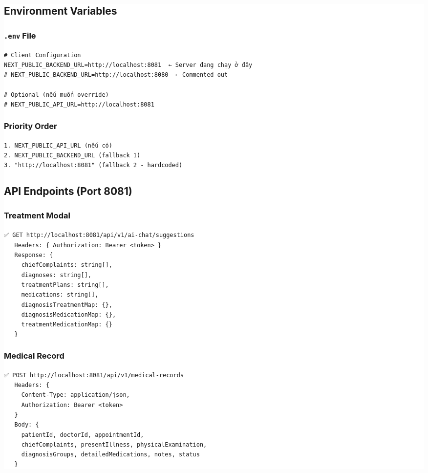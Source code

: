 ## Environment Variables

### `.env` File

```properties
# Client Configuration
NEXT_PUBLIC_BACKEND_URL=http://localhost:8081  ← Server đang chạy ở đây
# NEXT_PUBLIC_BACKEND_URL=http://localhost:8080  ← Commented out

# Optional (nếu muốn override)
# NEXT_PUBLIC_API_URL=http://localhost:8081
```

### Priority Order

```
1. NEXT_PUBLIC_API_URL (nếu có)
2. NEXT_PUBLIC_BACKEND_URL (fallback 1)
3. "http://localhost:8081" (fallback 2 - hardcoded)
```

## API Endpoints (Port 8081)

### Treatment Modal

```
✅ GET http://localhost:8081/api/v1/ai-chat/suggestions
   Headers: { Authorization: Bearer <token> }
   Response: {
     chiefComplaints: string[],
     diagnoses: string[],
     treatmentPlans: string[],
     medications: string[],
     diagnosisTreatmentMap: {},
     diagnosisMedicationMap: {},
     treatmentMedicationMap: {}
   }
```

### Medical Record

```
✅ POST http://localhost:8081/api/v1/medical-records
   Headers: {
     Content-Type: application/json,
     Authorization: Bearer <token>
   }
   Body: {
     patientId, doctorId, appointmentId,
     chiefComplaints, presentIllness, physicalExamination,
     diagnosisGroups, detailedMedications, notes, status
   }
```
